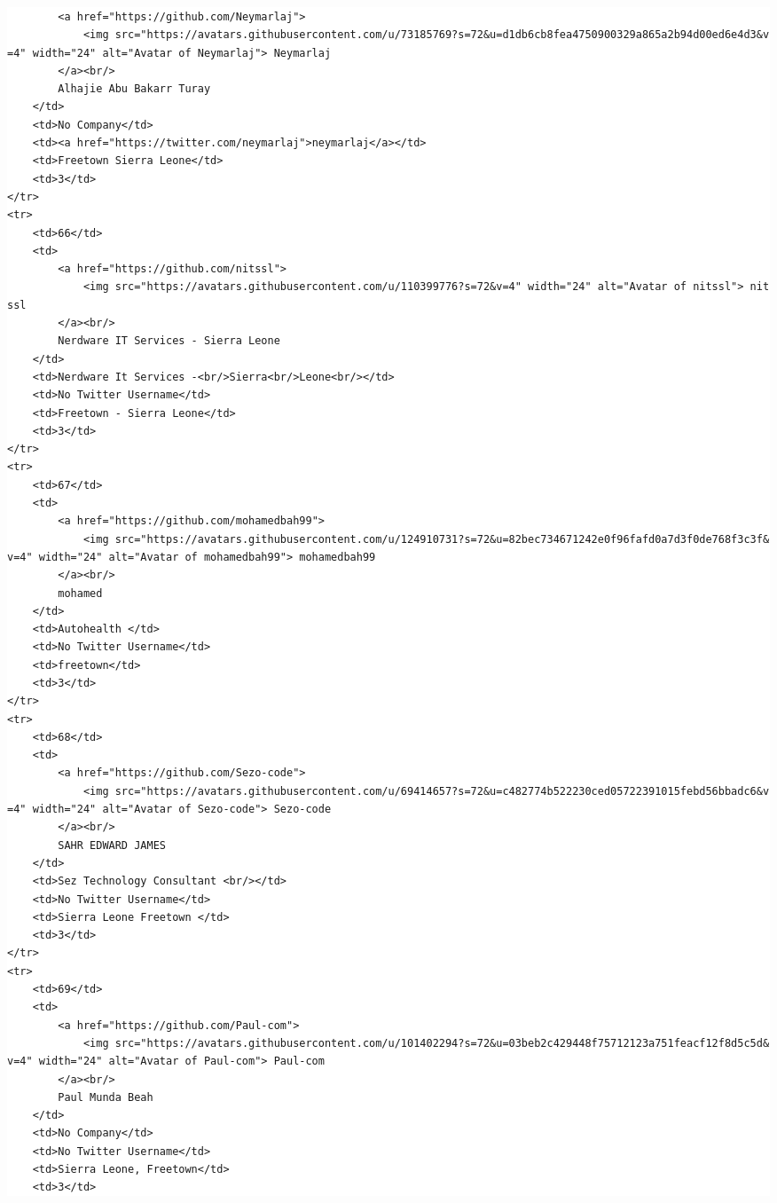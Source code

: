 			<a href="https://github.com/Neymarlaj">
				<img src="https://avatars.githubusercontent.com/u/73185769?s=72&u=d1db6cb8fea4750900329a865a2b94d00ed6e4d3&v=4" width="24" alt="Avatar of Neymarlaj"> Neymarlaj
			</a><br/>
			Alhajie Abu Bakarr Turay
		</td>
		<td>No Company</td>
		<td><a href="https://twitter.com/neymarlaj">neymarlaj</a></td>
		<td>Freetown Sierra Leone</td>
		<td>3</td>
	</tr>
	<tr>
		<td>66</td>
		<td>
			<a href="https://github.com/nitssl">
				<img src="https://avatars.githubusercontent.com/u/110399776?s=72&v=4" width="24" alt="Avatar of nitssl"> nitssl
			</a><br/>
			Nerdware IT Services - Sierra Leone
		</td>
		<td>Nerdware It Services -<br/>Sierra<br/>Leone<br/></td>
		<td>No Twitter Username</td>
		<td>Freetown - Sierra Leone</td>
		<td>3</td>
	</tr>
	<tr>
		<td>67</td>
		<td>
			<a href="https://github.com/mohamedbah99">
				<img src="https://avatars.githubusercontent.com/u/124910731?s=72&u=82bec734671242e0f96fafd0a7d3f0de768f3c3f&v=4" width="24" alt="Avatar of mohamedbah99"> mohamedbah99
			</a><br/>
			mohamed
		</td>
		<td>Autohealth </td>
		<td>No Twitter Username</td>
		<td>freetown</td>
		<td>3</td>
	</tr>
	<tr>
		<td>68</td>
		<td>
			<a href="https://github.com/Sezo-code">
				<img src="https://avatars.githubusercontent.com/u/69414657?s=72&u=c482774b522230ced05722391015febd56bbadc6&v=4" width="24" alt="Avatar of Sezo-code"> Sezo-code
			</a><br/>
			SAHR EDWARD JAMES
		</td>
		<td>Sez Technology Consultant <br/></td>
		<td>No Twitter Username</td>
		<td>Sierra Leone Freetown </td>
		<td>3</td>
	</tr>
	<tr>
		<td>69</td>
		<td>
			<a href="https://github.com/Paul-com">
				<img src="https://avatars.githubusercontent.com/u/101402294?s=72&u=03beb2c429448f75712123a751feacf12f8d5c5d&v=4" width="24" alt="Avatar of Paul-com"> Paul-com
			</a><br/>
			Paul Munda Beah
		</td>
		<td>No Company</td>
		<td>No Twitter Username</td>
		<td>Sierra Leone, Freetown</td>
		<td>3</td>